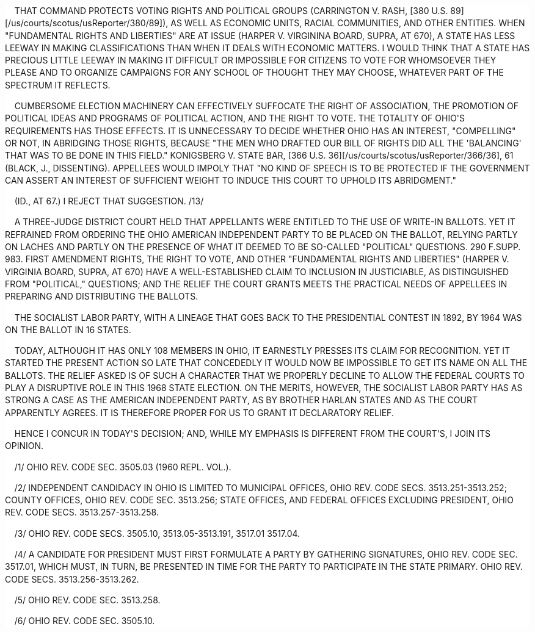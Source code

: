     THAT COMMAND PROTECTS VOTING RIGHTS AND POLITICAL GROUPS (CARRINGTON V. RASH, [380 U.S. 89][/us/courts/scotus/usReporter/380/89]), AS WELL AS ECONOMIC UNITS, RACIAL COMMUNITIES, AND OTHER ENTITIES.  WHEN "FUNDAMENTAL RIGHTS AND LIBERTIES" ARE AT ISSUE (HARPER V. VIRGININA BOARD, SUPRA, AT 670), A STATE HAS LESS LEEWAY IN MAKING CLASSIFICATIONS THAN WHEN IT DEALS WITH ECONOMIC MATTERS.  I WOULD THINK THAT A STATE HAS PRECIOUS LITTLE LEEWAY IN MAKING IT DIFFICULT OR IMPOSSIBLE FOR CITIZENS TO VOTE FOR WHOMSOEVER THEY PLEASE AND TO ORGANIZE CAMPAIGNS FOR ANY SCHOOL OF THOUGHT THEY MAY CHOOSE, WHATEVER PART OF THE SPECTRUM IT REFLECTS.

    CUMBERSOME ELECTION MACHINERY CAN EFFECTIVELY SUFFOCATE THE RIGHT OF ASSOCIATION, THE PROMOTION OF POLITICAL IDEAS AND PROGRAMS OF POLITICAL ACTION, AND THE RIGHT TO VOTE.  THE TOTALITY OF OHIO'S REQUIREMENTS HAS THOSE EFFECTS.  IT IS UNNECESSARY TO DECIDE WHETHER OHIO HAS AN INTEREST, "COMPELLING" OR NOT, IN ABRIDGING THOSE RIGHTS, BECAUSE "THE MEN WHO DRAFTED OUR BILL OF RIGHTS DID ALL THE 'BALANCING' THAT WAS TO BE DONE IN THIS FIELD."  KONIGSBERG V. STATE BAR, [366 U.S. 36][/us/courts/scotus/usReporter/366/36], 61 (BLACK, J., DISSENTING).  APPELLEES WOULD IMPOLY THAT "NO KIND OF SPEECH IS TO BE PROTECTED IF THE GOVERNMENT CAN ASSERT AN INTEREST OF SUFFICIENT WEIGHT TO INDUCE THIS COURT TO UPHOLD ITS ABRIDGMENT."

    (ID., AT 67.)  I REJECT THAT SUGGESTION.  /13/

    A THREE-JUDGE DISTRICT COURT HELD THAT APPELLANTS WERE ENTITLED TO THE USE OF WRITE-IN BALLOTS.  YET IT REFRAINED FROM ORDERING THE OHIO AMERICAN INDEPENDENT PARTY TO BE PLACED ON THE BALLOT, RELYING PARTLY ON LACHES AND PARTLY ON THE PRESENCE OF WHAT IT DEEMED TO BE SO-CALLED "POLITICAL" QUESTIONS.  290 F.SUPP.  983.  FIRST AMENDMENT RIGHTS, THE RIGHT TO VOTE, AND OTHER "FUNDAMENTAL RIGHTS AND LIBERTIES" (HARPER V. VIRGINIA BOARD, SUPRA, AT 670) HAVE A WELL-ESTABLISHED CLAIM TO INCLUSION IN JUSTICIABLE, AS DISTINGUISHED FROM "POLITICAL," QUESTIONS; AND THE RELIEF THE COURT GRANTS MEETS THE PRACTICAL NEEDS OF APPELLEES IN PREPARING AND DISTRIBUTING THE BALLOTS.

    THE SOCIALIST LABOR PARTY, WITH A LINEAGE THAT GOES BACK TO THE PRESIDENTIAL CONTEST IN 1892, BY 1964 WAS ON THE BALLOT IN 16 STATES.

    TODAY, ALTHOUGH IT HAS ONLY 108 MEMBERS IN OHIO, IT EARNESTLY PRESSES ITS CLAIM FOR RECOGNITION.  YET IT STARTED THE PRESENT ACTION SO LATE THAT CONCEDEDLY IT WOULD NOW BE IMPOSSIBLE TO GET ITS NAME ON ALL THE BALLOTS.  THE RELIEF ASKED IS OF SUCH A CHARACTER THAT WE PROPERLY DECLINE TO ALLOW THE FEDERAL COURTS TO PLAY A DISRUPTIVE ROLE IN THIS 1968 STATE ELECTION.  ON THE MERITS, HOWEVER, THE SOCIALIST LABOR PARTY HAS AS STRONG A CASE AS THE AMERICAN INDEPENDENT PARTY, AS BY BROTHER HARLAN STATES AND AS THE COURT APPARENTLY AGREES.  IT IS THEREFORE PROPER FOR US TO GRANT IT DECLARATORY RELIEF.

    HENCE I CONCUR IN TODAY'S DECISION; AND, WHILE MY EMPHASIS IS DIFFERENT FROM THE COURT'S, I JOIN ITS OPINION.

    /1/  OHIO REV. CODE SEC. 3505.03 (1960 REPL.  VOL.).

    /2/  INDEPENDENT CANDIDACY IN OHIO IS LIMITED TO MUNICIPAL OFFICES, OHIO REV. CODE SECS. 3513.251-3513.252; COUNTY OFFICES, OHIO REV. CODE SEC. 3513.256; STATE OFFICES, AND FEDERAL OFFICES EXCLUDING PRESIDENT, OHIO REV. CODE SECS. 3513.257-3513.258.

    /3/  OHIO REV. CODE SECS. 3505.10, 3513.05-3513.191, 3517.01 3517.04.

    /4/  A CANDIDATE FOR PRESIDENT MUST FIRST FORMULATE A PARTY BY GATHERING SIGNATURES, OHIO REV. CODE SEC. 3517.01, WHICH MUST, IN TURN, BE PRESENTED IN TIME FOR THE PARTY TO PARTICIPATE IN THE STATE PRIMARY.  OHIO REV. CODE SECS. 3513.256-3513.262.

    /5/  OHIO REV. CODE SEC. 3513.258.

    /6/  OHIO REV. CODE SEC. 3505.10.
